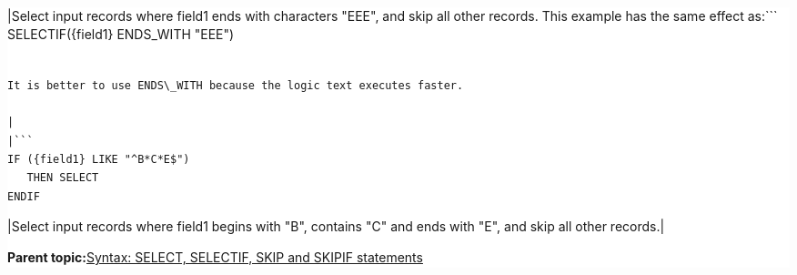 |Select input records where field1 ends with characters "EEE", and skip all other records. This example has the same effect as:```
SELECTIF({field1} ENDS_WITH "EEE")
```

It is better to use ENDS\_WITH because the logic text executes faster.

|
|```
IF ({field1} LIKE "^B*C*E$")
   THEN SELECT
ENDIF
```

|Select input records where field1 begins with "B", contains "C" and ends with "E", and skip all other records.|

**Parent topic:**[Syntax: SELECT, SELECTIF, SKIP and SKIPIF statements](../html/WERLTSS0SelectSkip.md)

